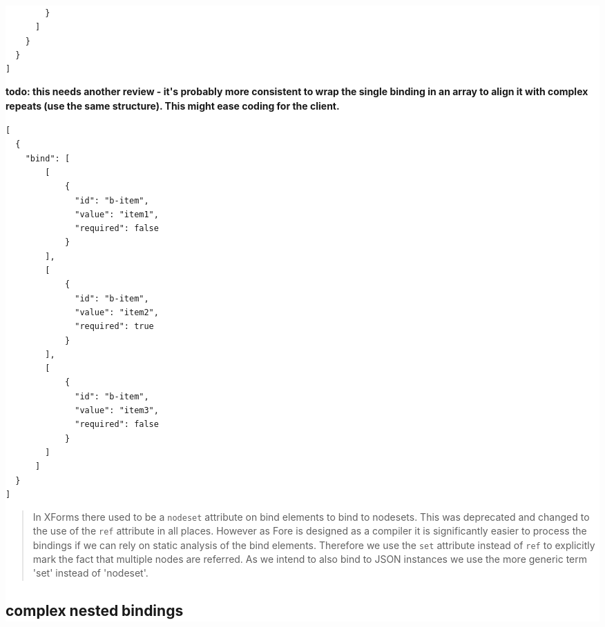 ```
        }
      ]
    }
  }
]
```

**todo: this needs another review - it's probably more consistent to wrap the single
binding in an array to align it with complex repeats (use the same structure). This 
might ease coding for the client.**

```
[
  {
    "bind": [
        [
            {
              "id": "b-item",
              "value": "item1",
              "required": false
            }
        ],
        [
            {
              "id": "b-item",
              "value": "item2",
              "required": true
            }
        ],
        [
            {
              "id": "b-item",
              "value": "item3",
              "required": false
            }
        ]
      ]
  }
]
```



 > In XForms there used to be a `nodeset` attribute on bind elements to bind to nodesets.
 This was deprecated and changed to the use of the `ref` attribute in all places. However
 as Fore is designed as a compiler it is significantly easier to process the bindings if 
 we can rely on static analysis of the bind elements. Therefore we use the `set` attribute
 instead of `ref` to explicitly mark the fact that multiple nodes are referred. As we intend
 to also bind to JSON instances we use the more generic term 'set' instead of 'nodeset'. 


## complex nested bindings
